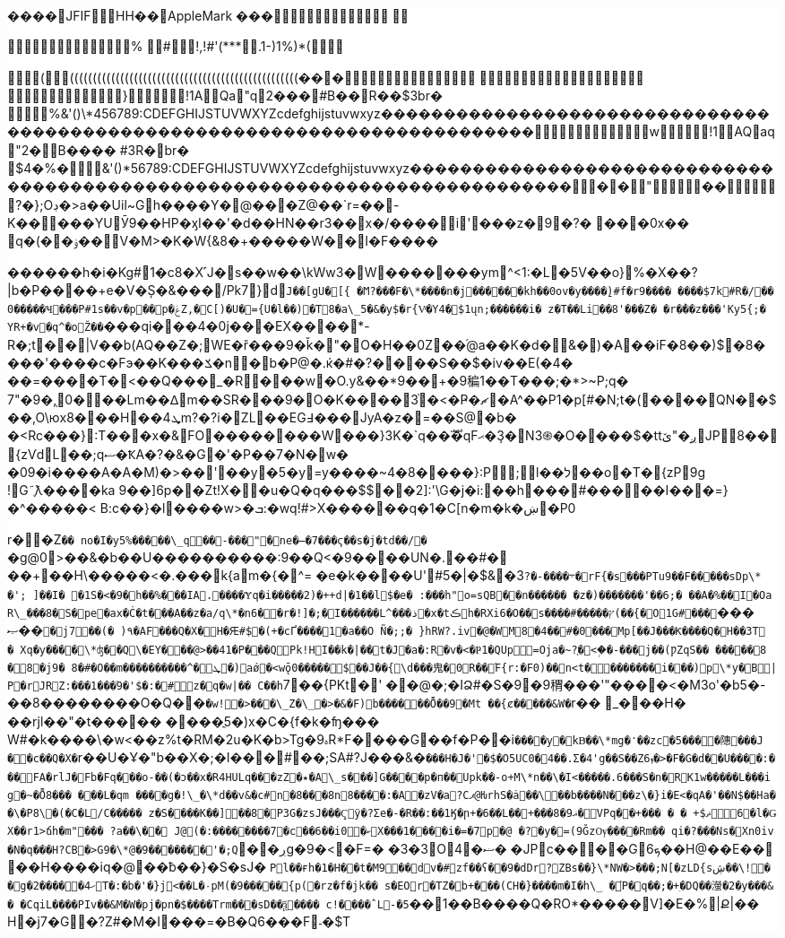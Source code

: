 ���� JFIF  H H  �� AppleMark
�� � 

 
% #!,!#'(\*\*\*.1-)1%)\*(
 
(((((((((((((((((((((((((((((((((((((((((((((((((((���           
        
   } !1AQa"q2���#B��R��$3br� 
%&'()\*456789:CDEFGHIJSTUVWXYZcdefghijstuvwxyz�������������������������������������������������������������������������  w !1AQaq"2�B���� #3R�br�
$4�%�&'()\*56789:CDEFGHIJSTUVWXYZcdefghijstuvwxyz�������������������������������������������������������������������������� ��" ��   ? �};Oڊ�>a��Uil~Gh����Y�@���Z@� �`r=��-K�����YUӮ9��HP�ӽI��'�d��HN��r3��x�/����i'���z�9�?� ���0x�� q�(��ۏ��V�M>�K�W{&8�+�����W��I�F����

 ������h�i�Kg#1�c8�X˹J�s��w��\kWw3�W�������ym^<1:�L�5V��o}%�X��?|b�P����+e�V�Ș�&���򌪟/Pk7}d`J��[gU �׭[{ �Ϻ?��ު�F�\*����n�j�����޴�kh��0ov�y����̱)#f�r9���� ����$7k#R�/��0�����Ҹ���P#1s��v�p��p�ݟZ,�C[)�U�={U�l��)�T8�a\_5�&�y$�r{Vͤ�Y4�$1ųn;������i�
z�T��Li��8'�� �Z� �r�ܑ��z���'Ky5{;�YR+�v�q^�oŽ��`���qi���4�0j���EX����\*-R�;t��|V��b(AQ��Z�;WE�ř���9�ǩ�"�O�H��0Z� �֜@a��K�d�&�)�A��iF�8��)$�8����'����c�Fэ��K���ݎ�n�b�P@�.ќ�#�?�� ��S��$�iv��E(�4�
��=����T�<��Q���\_�R���w�O.y&��\*9��+�9稨1��T���;�\*>~P;q�
7"�9�,֤0���Lm��ⵠm��SR���9� O�K����3֨�<�Ҏ�ޗ�A^��P1�p[#�N;t�(����QN��$��,O\юx8���H��4ܜm?�?i�ZL��E G߃���JyA�z�=��S@�b�
�<Rc���}:T��  �x�&FO��������W���}3K�`q��ࣜ�qFޙ�Ҙ �N3֍�O����$�ttږ�"ێJP8��{zѴdL��;qޟ�ҞA�?�&�G�'�P��7�N�w� �09�i����A�A�M)�>��'��y� 5�y=y����~4�8����}:P;l��ל��o�T�{zP9g
!G˜֢ƛ����ka 9��]6p��Zt!X��u�Q� q���$$��2]:'\G�j�і:��h���#�����I���=}�^�����<
B:c��}�l����w>� ܒ:�wq!#>X������q�1�C[n�m�k�ښ�P0
 
 r� � Z`��
no�I�y5%�����\_q҆��-���"�ne�̶�7���ϛ��s�j�td��/�`�g@0>��&�b��U����������:9��Q<�9����UN�.��#� ��+��H\�����<�.���k{am�{�^= �e�k����U'#5�|�$&�3`?�-����܋�rF{�s���PTu9��F�� ���sDp\*�'; ]��I� �1S�<�9�h��%���IA.����Ɏq�i�����2)�++d|�1��l$�e�
:���h"o=sQB��n������ �z�)�������'��6;� ��A�%��I�OaR\_���8�S�pe�ax�Ċ�t���A��z�a/q\*�n6��r�!]�;�I������L^���ذ�x�tڪh�RXi6�O��s����#�����ץ(��{�O1G#���`���
ޞ��`�j7��(�
)۹�AF���Q�X�H �Ԙ#$�(+�cҐ����1�a��O
Ñ�;;� }hRW?.iv�@�WM8�4��#�0��� Mp[��J���Ƙ����Q�H��3T
�
Xq�y����\*ʤ��Q\�EY���@>��41�P�ֵ�� QPk!HI��k�|��t�J�a�:R�v�<�Ҏ1�QUp=Oja�~?֤�<�֛�-���j��(ǷZqS��
�����8�8�j9�
8�#�O��m� ���������^�ܜ�)aǿ�<wǭ0�����$��J��{\d���⿁�0R��֜F{r:�F0)��n<t����� ���i ���)p\*y�B|P �rJRZ:���1���֜9�'$�:�#ؚz�⃐q�w|��
C��h`7��{PKt�' ��@�;�IՁ#�S�9�9稩���'"����<�M3o'�b5�-��8��������O�Q��`�w! �>���\_Z�\_�>�&�F)b������Ȭ��9�Mt ��{ȼ�����&W�`r�� \_�◃��H� ��rjl��"�t����� ����ֳ5�)x�C�{f�k�ʩ��� W#�k����\�w<��z%t�RM�2u�K�b>Tg�9ہR\*F�͸���G��f�P�� i`����y�kBͦ��\*mg�̒��zc�5���͹�䧥���J��c��Q�X�`r��U�Ұ�"b��X�;�I���#��;SA#?J���&�`���H�J�'�$�O5UC0�4��.Σ�4'g��S��Z6ܙ�>�F�G�d��U��� �:���FA�rlJ�Fb�Fq���o-��(�ͻ��x�R4HULq���zZ�٭�A\_s���]G����p�п��Upk��-o+M\*n��\�I<�����.6���S�n�RK1w�����L���i
g�~�Ȭ8���
���L�qm ����g�!\_�\*d��v&�c#n�8���8n8����:�A�zV�a?Cޕ@ǶrhS�ȧ��\��b����N���z\�}i�E<�qA�'��N$��Ha��\�P8\�(�C�L/C�����
z�S����K�� ]��8�P3G�zsJ���Ҁӱ� ?Σe�-�R��:��1Ӄ�ր+�6��L � �+���ޣ9�8�VPq��+��� ޡ$+ � �6�l�ǤX��r1>ճh�m"� �� ?a��\��
J@(�:��������7�c��6��i0�ކX���1����i�=� 7p�@ �?�y�=(9ǦzѸ����Rm��
qi�?���Ns�֋ Χn0iv�N �q���H?CB�>G9�\*@�9� ������'�;Q`��ڔg�9�<�F=� �3� 3O4�ޟ� �JPc����G6ܟ��H@��E�� ��H����iq�@��ƀ��}�S�sJ� `Pl��ғh�1�H��t�M9��dv�#zf��ʕ��9�dDr?ZBs��}\*NW�>���;N[�zLD{s׽!\��ڜ��g �ހ4�͓����2T�:�b�'�}j<��L�۰pM(� 9�����{p(�rz�f�jk�� s�EOr�TZ�b+���(CH�}����m�I�h\_
�֙P�q��;�+ִ�DQ��㶈�2�y���&�
�CqiL����PIv��&M�W�pj�pn�$����Trm���sD��ѯ���� c!����ˆL-�5`��1��B����Q�RO\*�����V]�E�%|Ք|�� H�j7�G�?Z#�M�I���=�B�Q6���F˗�$T